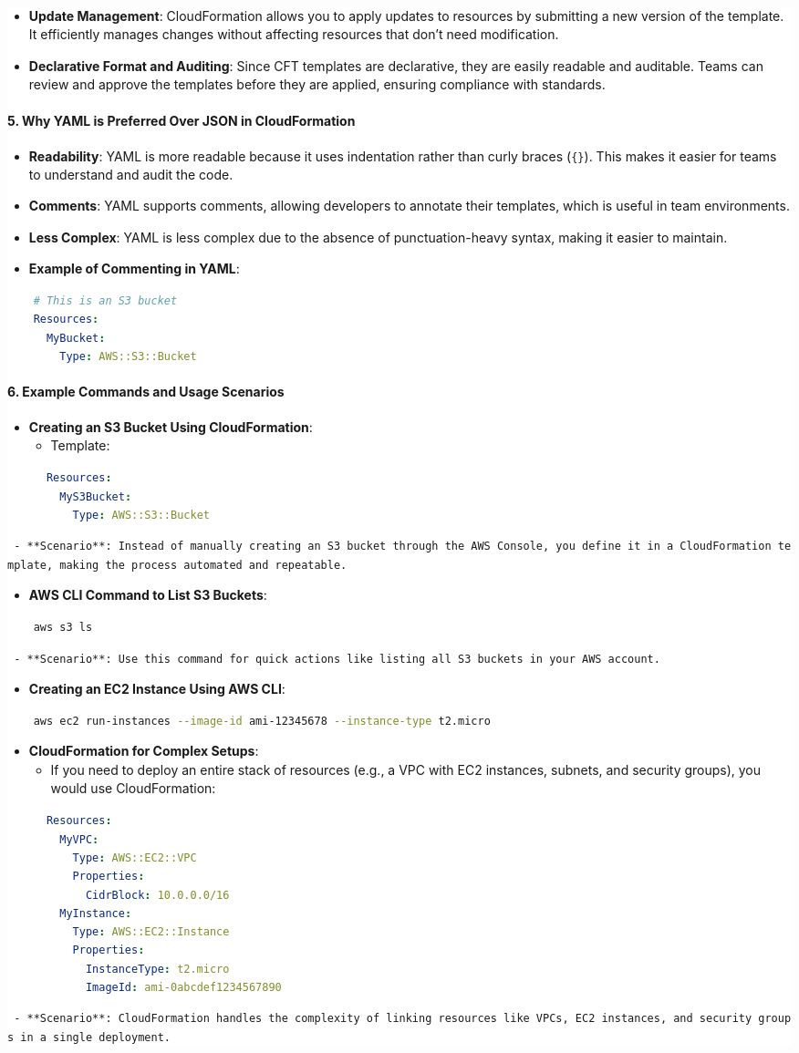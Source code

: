    - **Update Management**: CloudFormation allows you to apply updates to resources by submitting a new version of the template. It efficiently manages changes without affecting resources that don’t need modification.

   - **Declarative Format and Auditing**: Since CFT templates are declarative, they are easily readable and auditable. Teams can review and approve the templates before they are applied, ensuring compliance with standards.

#### 5. **Why YAML is Preferred Over JSON in CloudFormation**

   - **Readability**: YAML is more readable because it uses indentation rather than curly braces (`{}`). This makes it easier for teams to understand and audit the code.
   - **Comments**: YAML supports comments, allowing developers to annotate their templates, which is useful in team environments.
   - **Less Complex**: YAML is less complex due to the absence of punctuation-heavy syntax, making it easier to maintain.

   - **Example of Commenting in YAML**:
 ```yaml
     # This is an S3 bucket
     Resources:
       MyBucket:
         Type: AWS::S3::Bucket
 ```

#### 6. **Example Commands and Usage Scenarios**

   - **Creating an S3 Bucket Using CloudFormation**:
     - Template:
 ```yaml
       Resources:
         MyS3Bucket:
           Type: AWS::S3::Bucket
 ```
     - **Scenario**: Instead of manually creating an S3 bucket through the AWS Console, you define it in a CloudFormation template, making the process automated and repeatable.

   - **AWS CLI Command to List S3 Buckets**:
 ```bash
     aws s3 ls
 ```
     - **Scenario**: Use this command for quick actions like listing all S3 buckets in your AWS account.

   - **Creating an EC2 Instance Using AWS CLI**:
 ```bash
     aws ec2 run-instances --image-id ami-12345678 --instance-type t2.micro
 ```

   - **CloudFormation for Complex Setups**:
     - If you need to deploy an entire stack of resources (e.g., a VPC with EC2 instances, subnets, and security groups), you would use CloudFormation:
 ```yaml
       Resources:
         MyVPC:
           Type: AWS::EC2::VPC
           Properties:
             CidrBlock: 10.0.0.0/16
         MyInstance:
           Type: AWS::EC2::Instance
           Properties:
             InstanceType: t2.micro
             ImageId: ami-0abcdef1234567890
 ```
     - **Scenario**: CloudFormation handles the complexity of linking resources like VPCs, EC2 instances, and security groups in a single deployment.
